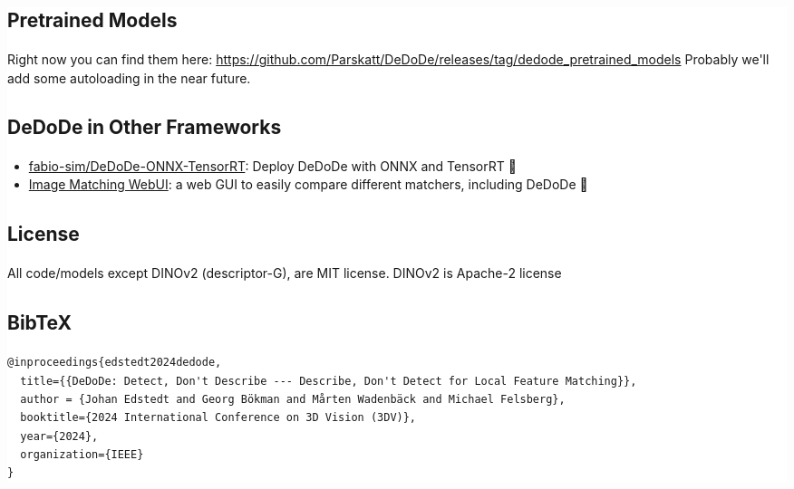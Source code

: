 
## Pretrained Models

Right now you can find them here: https://github.com/Parskatt/DeDoDe/releases/tag/dedode_pretrained_models
Probably we'll add some autoloading in the near future.

## DeDoDe in Other Frameworks

- [fabio-sim/DeDoDe-ONNX-TensorRT](https://github.com/fabio-sim/DeDoDe-ONNX-TensorRT): Deploy DeDoDe with ONNX and TensorRT 🚀
- [Image Matching WebUI](https://github.com/Vincentqyw/image-matching-webui): a web GUI to easily compare different matchers, including DeDoDe
 🤗

## License
All code/models except DINOv2 (descriptor-G), are MIT license. DINOv2 is Apache-2 license
## BibTeX

```txt
@inproceedings{edstedt2024dedode,
  title={{DeDoDe: Detect, Don't Describe --- Describe, Don't Detect for Local Feature Matching}},
  author = {Johan Edstedt and Georg Bökman and Mårten Wadenbäck and Michael Felsberg},
  booktitle={2024 International Conference on 3D Vision (3DV)},
  year={2024},
  organization={IEEE}
}
```
